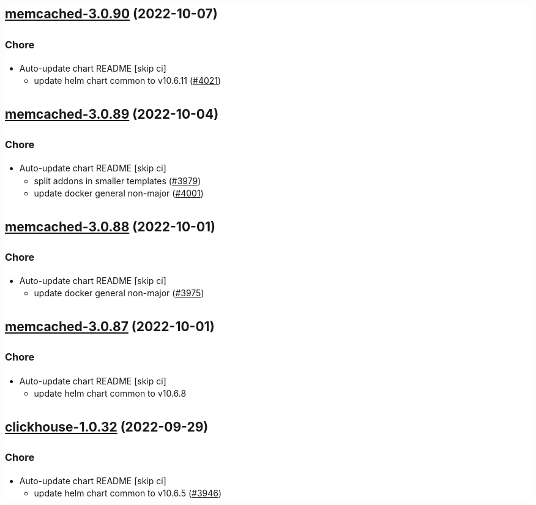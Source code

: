 

## [memcached-3.0.90](https://github.com/truecharts/charts/compare/memcached-3.0.89...memcached-3.0.90) (2022-10-07)

### Chore

- Auto-update chart README [skip ci]
  - update helm chart common to v10.6.11 ([#4021](https://github.com/truecharts/charts/issues/4021))




## [memcached-3.0.89](https://github.com/truecharts/charts/compare/memcached-3.0.88...memcached-3.0.89) (2022-10-04)

### Chore

- Auto-update chart README [skip ci]
  - split addons in smaller templates ([#3979](https://github.com/truecharts/charts/issues/3979))
  - update docker general non-major ([#4001](https://github.com/truecharts/charts/issues/4001))




## [memcached-3.0.88](https://github.com/truecharts/charts/compare/memcached-3.0.87...memcached-3.0.88) (2022-10-01)

### Chore

- Auto-update chart README [skip ci]
  - update docker general non-major ([#3975](https://github.com/truecharts/charts/issues/3975))




## [memcached-3.0.87](https://github.com/truecharts/charts/compare/memcached-3.0.86...memcached-3.0.87) (2022-10-01)

### Chore

- Auto-update chart README [skip ci]
  - update helm chart common to v10.6.8




## [clickhouse-1.0.32](https://github.com/truecharts/charts/compare/clickhouse-1.0.31...clickhouse-1.0.32) (2022-09-29)

### Chore

- Auto-update chart README [skip ci]
  - update helm chart common to v10.6.5 ([#3946](https://github.com/truecharts/charts/issues/3946))
